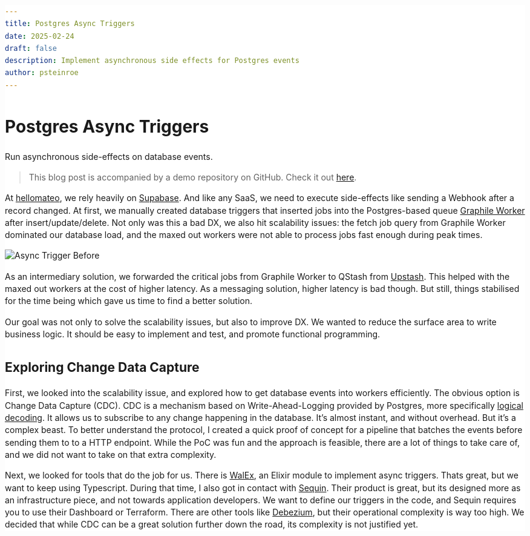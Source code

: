 ```yaml
---
title: Postgres Async Triggers
date: 2025-02-24
draft: false
description: Implement asynchronous side effects for Postgres events
author: psteinroe
---
```


# Postgres Async Triggers
Run asynchronous side-effects on database events.

> This blog post is accompanied by a demo repository on GitHub. Check it out [here](https://github.com/psteinroe/postgres-async-trigger).

At [hellomateo](https://www.hellomateo.de), we rely heavily on [Supabase](https://supabase.com). And like any SaaS, we need to execute side-effects like sending a Webhook after a record changed. At first, we manually created database triggers that inserted jobs into the Postgres-based queue [Graphile Worker](https://worker.graphile.org) after insert/update/delete. Not only was this a bad DX, we also hit scalability issues: the fetch job query from Graphile Worker dominated our database load, and the maxed out workers were not able to process jobs fast enough during peak times.

![Async Trigger Before](/images/sideeffects-before.png)

As an intermediary solution, we forwarded the critical jobs from Graphile Worker to QStash from [Upstash](https://upstash.com). This helped with the maxed out workers at the cost of higher latency. As a messaging solution, higher latency is bad though. But still, things stabilised for the time being which gave us time to find a better solution.

Our goal was not only to solve the scalability issues, but also to improve DX. We wanted to reduce the surface area to write business logic. It should be easy to implement and test, and promote functional programming.

## Exploring Change Data Capture

First, we looked into the scalability issue, and explored how to get database events into workers efficiently. The obvious option is Change Data Capture (CDC). CDC is a mechanism based on Write-Ahead-Logging provided by Postgres, more specifically [logical decoding](https://www.postgresql.org/docs/current/logicaldecoding-explanation.html). It allows us to subscribe to any change happening in the database. It’s almost instant, and without overhead. But it’s a complex beast. To better understand the protocol, I created a quick proof of concept for a pipeline that batches the events before sending them to to a HTTP endpoint. While the PoC was fun and the approach is feasible, there are a lot of things to take care of, and we did not want to take on that extra complexity.

Next, we looked for tools that do the job for us. There is [WalEx](https://github.com/cpursley/walex), an Elixir module to implement async triggers. Thats great, but we want to keep using Typescript. During that time, I also got in contact with [Sequin](https://sequinstream.com). Their product is great, but its designed more as an infrastructure piece, and not towards application developers. We want to define our triggers in the code, and Sequin requires you to use their Dashboard or Terraform. There are other tools like [Debezium](https://debezium.io), but their operational complexity is way too high. We decided that while CDC can be a great solution further down the road, its complexity is not justified yet.
